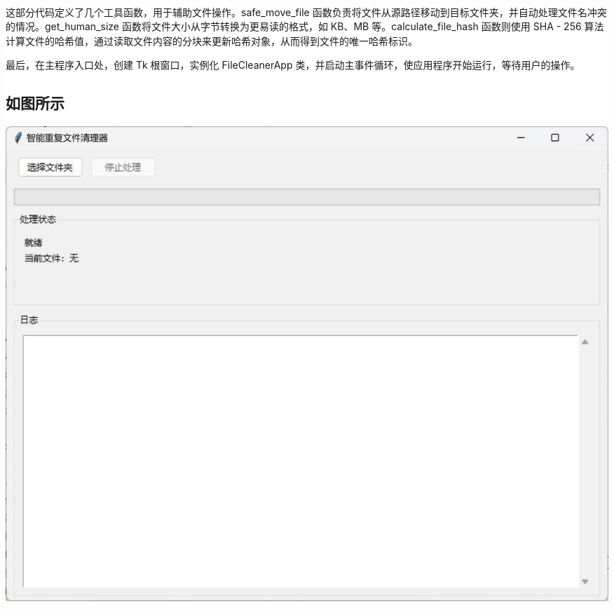这部分代码定义了几个工具函数，用于辅助文件操作。safe_move_file 函数负责将文件从源路径移动到目标文件夹，并自动处理文件名冲突的情况。get_human_size 函数将文件大小从字节转换为更易读的格式，如 KB、MB 等。calculate_file_hash 函数则使用 SHA - 256 算法计算文件的哈希值，通过读取文件内容的分块来更新哈希对象，从而得到文件的唯一哈希标识。

最后，在主程序入口处，创建 Tk 根窗口，实例化 FileCleanerApp 类，并启动主事件循环，使应用程序开始运行，等待用户的操作。

如图所示
-----

![](/img/文件筛选3.0.jpg)

